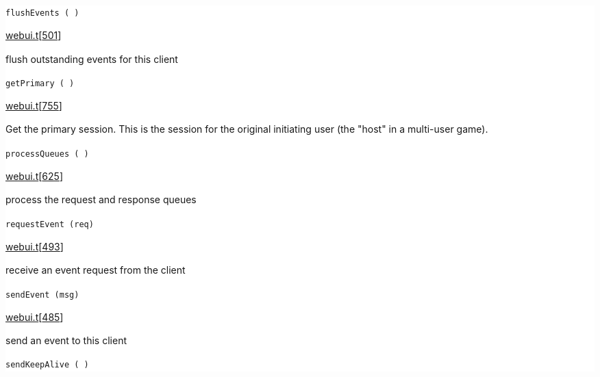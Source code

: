 <span id="flushEvents"></span>

`flushEvents ( )`

[webui.t](../file/webui.t.html)\[[501](../source/webui.t.html#501)\]

<div class="desc">

flush outstanding events for this client

</div>

<span id="getPrimary"></span>

`getPrimary ( )`

[webui.t](../file/webui.t.html)\[[755](../source/webui.t.html#755)\]

<div class="desc">

Get the primary session. This is the session for the original initiating
user (the "host" in a multi-user game).

</div>

<span id="processQueues"></span>

`processQueues ( )`

[webui.t](../file/webui.t.html)\[[625](../source/webui.t.html#625)\]

<div class="desc">

process the request and response queues

</div>

<span id="requestEvent"></span>

`requestEvent (req)`

[webui.t](../file/webui.t.html)\[[493](../source/webui.t.html#493)\]

<div class="desc">

receive an event request from the client

</div>

<span id="sendEvent"></span>

`sendEvent (msg)`

[webui.t](../file/webui.t.html)\[[485](../source/webui.t.html#485)\]

<div class="desc">

send an event to this client

</div>

<span id="sendKeepAlive"></span>

`sendKeepAlive ( )`
